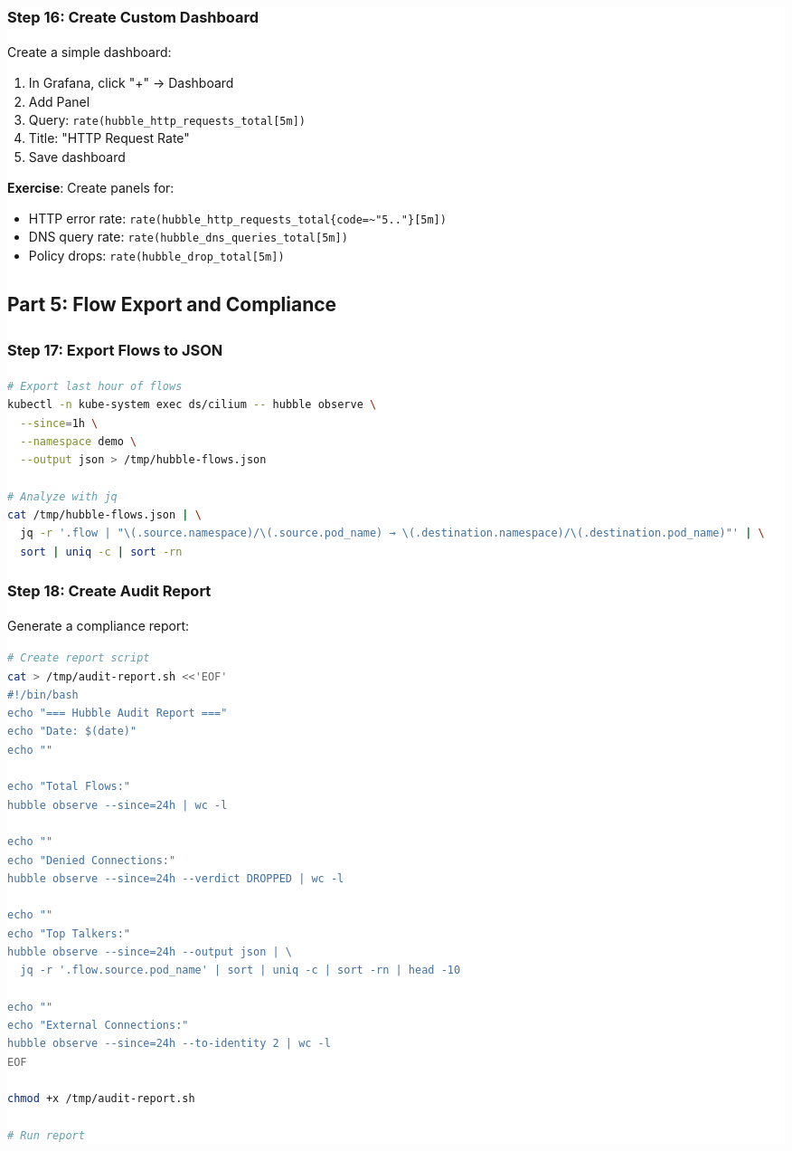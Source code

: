 ### Step 16: Create Custom Dashboard

Create a simple dashboard:

1. In Grafana, click "+" → Dashboard
2. Add Panel
3. Query: `rate(hubble_http_requests_total[5m])`
4. Title: "HTTP Request Rate"
5. Save dashboard

**Exercise**: Create panels for:
- HTTP error rate: `rate(hubble_http_requests_total{code=~"5.."}[5m])`
- DNS query rate: `rate(hubble_dns_queries_total[5m])`
- Policy drops: `rate(hubble_drop_total[5m])`

## Part 5: Flow Export and Compliance

### Step 17: Export Flows to JSON

```bash
# Export last hour of flows
kubectl -n kube-system exec ds/cilium -- hubble observe \
  --since=1h \
  --namespace demo \
  --output json > /tmp/hubble-flows.json

# Analyze with jq
cat /tmp/hubble-flows.json | \
  jq -r '.flow | "\(.source.namespace)/\(.source.pod_name) → \(.destination.namespace)/\(.destination.pod_name)"' | \
  sort | uniq -c | sort -rn
```

### Step 18: Create Audit Report

Generate a compliance report:

```bash
# Create report script
cat > /tmp/audit-report.sh <<'EOF'
#!/bin/bash
echo "=== Hubble Audit Report ==="
echo "Date: $(date)"
echo ""

echo "Total Flows:"
hubble observe --since=24h | wc -l

echo ""
echo "Denied Connections:"
hubble observe --since=24h --verdict DROPPED | wc -l

echo ""
echo "Top Talkers:"
hubble observe --since=24h --output json | \
  jq -r '.flow.source.pod_name' | sort | uniq -c | sort -rn | head -10

echo ""
echo "External Connections:"
hubble observe --since=24h --to-identity 2 | wc -l
EOF

chmod +x /tmp/audit-report.sh

# Run report
```